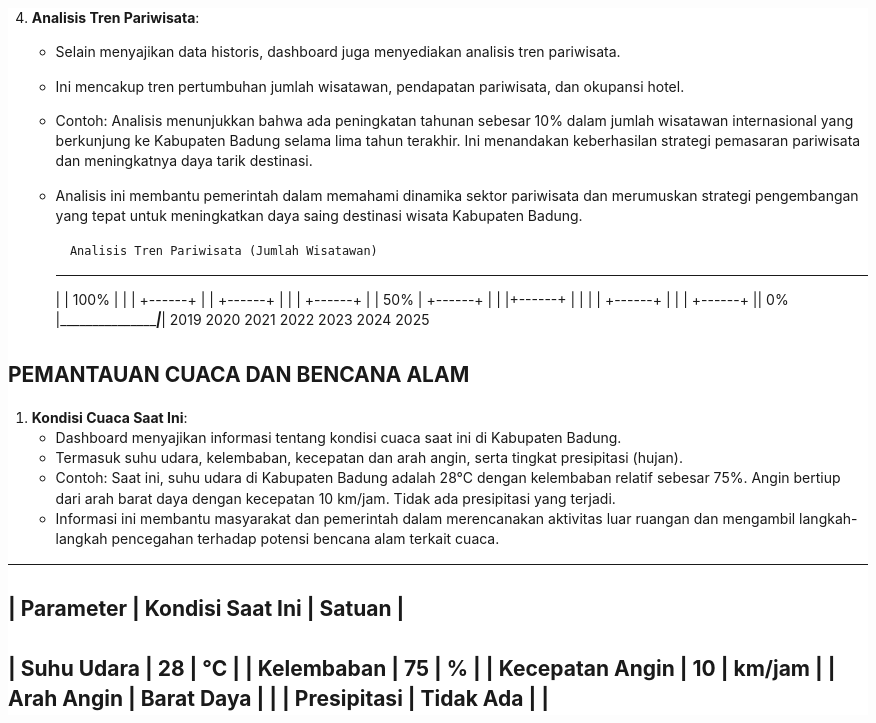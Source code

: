 

4. **Analisis Tren Pariwisata**:
   - Selain menyajikan data historis, dashboard juga menyediakan analisis tren pariwisata.
   - Ini mencakup tren pertumbuhan jumlah wisatawan, pendapatan pariwisata, dan okupansi hotel.
   - Contoh: Analisis menunjukkan bahwa ada peningkatan tahunan sebesar 10% dalam jumlah wisatawan internasional yang berkunjung ke Kabupaten Badung selama lima tahun terakhir. Ini menandakan keberhasilan strategi pemasaran pariwisata dan meningkatnya daya tarik destinasi.
   - Analisis ini membantu pemerintah dalam memahami dinamika sektor pariwisata dan merumuskan strategi pengembangan yang tepat untuk meningkatkan daya saing destinasi wisata Kabupaten Badung.
  
           Analisis Tren Pariwisata (Jumlah Wisatawan)
       __________________________________________________
      |                                                  |
  100% |                                                  |
       |                       +------+                  |
       |                +------+       |                  |
       |          +------+            |                  |
   50% |   +------+                   |                  |
       |+------+                       |                  |
       |                                |       +------+ |
       |                                | +------+      ||
    0% |________________________________|_________________|
           2019   2020   2021   2022   2023   2024   2025


## PEMANTAUAN CUACA DAN BENCANA ALAM

1. **Kondisi Cuaca Saat Ini**:
   - Dashboard menyajikan informasi tentang kondisi cuaca saat ini di Kabupaten Badung.
   - Termasuk suhu udara, kelembaban, kecepatan dan arah angin, serta tingkat presipitasi (hujan).
   - Contoh: Saat ini, suhu udara di Kabupaten Badung adalah 28°C dengan kelembaban relatif sebesar 75%. Angin bertiup dari arah barat daya dengan kecepatan 10 km/jam. Tidak ada presipitasi yang terjadi.
   - Informasi ini membantu masyarakat dan pemerintah dalam merencanakan aktivitas luar ruangan dan mengambil langkah-langkah pencegahan terhadap potensi bencana alam terkait cuaca.
  
------------------------------------------------------------
| Parameter         | Kondisi Saat Ini        | Satuan      |
------------------------------------------------------------
| Suhu Udara        | 28                      | °C          |
| Kelembaban        | 75                      | %           |
| Kecepatan Angin   | 10                      | km/jam      |
| Arah Angin        | Barat Daya              |             |
| Presipitasi       | Tidak Ada                |            |
------------------------------------------------------------
